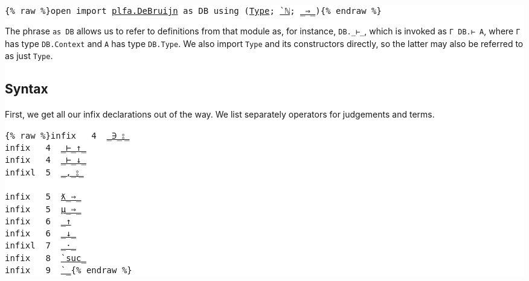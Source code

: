 <pre class="Agda">{% raw %}<a id="11416" class="Keyword">open</a> <a id="11421" class="Keyword">import</a> <a id="11428" href="{% endraw %}{{ site.baseurl }}{% link out/plfa/DeBruijn.md %}{% raw %}" class="Module">plfa.DeBruijn</a> <a id="11442" class="Symbol">as</a> <a id="11445" class="Module">DB</a> <a id="11448" class="Keyword">using</a> <a id="11454" class="Symbol">(</a><a id="11455" href="{% endraw %}{{ site.baseurl }}{% link out/plfa/DeBruijn.md %}{% raw %}#8241" class="Datatype">Type</a><a id="11459" class="Symbol">;</a> <a id="11461" href="{% endraw %}{{ site.baseurl }}{% link out/plfa/DeBruijn.md %}{% raw %}#8287" class="InductiveConstructor">`ℕ</a><a id="11463" class="Symbol">;</a> <a id="11465" href="{% endraw %}{{ site.baseurl }}{% link out/plfa/DeBruijn.md %}{% raw %}#8260" class="InductiveConstructor Operator">_⇒_</a><a id="11468" class="Symbol">)</a>{% endraw %}</pre>

The phrase `as DB` allows us to refer to definitions
from that module as, for instance, `DB._⊢_`, which is
invoked as `Γ DB.⊢ A`, where `Γ` has type
`DB.Context` and `A` has type `DB.Type`.  We also import
`Type` and its constructors directly, so the latter may
also be referred to as just `Type`.


## Syntax

First, we get all our infix declarations out of the way.
We list separately operators for judgements and terms.

<pre class="Agda">{% raw %}<a id="11919" class="Keyword">infix</a>   <a id="11927" class="Number">4</a>  <a id="11930" href="{% endraw %}{{ site.baseurl }}{% link out/plfa/Inference.md %}{% raw %}#14629" class="Datatype Operator">_∋_⦂_</a>
<a id="11936" class="Keyword">infix</a>   <a id="11944" class="Number">4</a>  <a id="11947" href="{% endraw %}{{ site.baseurl }}{% link out/plfa/Inference.md %}{% raw %}#14957" class="Datatype Operator">_⊢_↑_</a>
<a id="11953" class="Keyword">infix</a>   <a id="11961" class="Number">4</a>  <a id="11964" href="{% endraw %}{{ site.baseurl }}{% link out/plfa/Inference.md %}{% raw %}#14999" class="Datatype Operator">_⊢_↓_</a>
<a id="11970" class="Keyword">infixl</a>  <a id="11978" class="Number">5</a>  <a id="11981" href="{% endraw %}{{ site.baseurl }}{% link out/plfa/Inference.md %}{% raw %}#12360" class="InductiveConstructor Operator">_,_⦂_</a>

<a id="11988" class="Keyword">infix</a>   <a id="11996" class="Number">5</a>  <a id="11999" href="{% endraw %}{{ site.baseurl }}{% link out/plfa/Inference.md %}{% raw %}#12842" class="InductiveConstructor Operator">ƛ_⇒_</a>
<a id="12004" class="Keyword">infix</a>   <a id="12012" class="Number">5</a>  <a id="12015" href="{% endraw %}{{ site.baseurl }}{% link out/plfa/Inference.md %}{% raw %}#13032" class="InductiveConstructor Operator">μ_⇒_</a>
<a id="12020" class="Keyword">infix</a>   <a id="12028" class="Number">6</a>  <a id="12031" href="{% endraw %}{{ site.baseurl }}{% link out/plfa/Inference.md %}{% raw %}#13080" class="InductiveConstructor Operator">_↑</a>
<a id="12034" class="Keyword">infix</a>   <a id="12042" class="Number">6</a>  <a id="12045" href="{% endraw %}{{ site.baseurl }}{% link out/plfa/Inference.md %}{% raw %}#12773" class="InductiveConstructor Operator">_↓_</a>
<a id="12049" class="Keyword">infixl</a>  <a id="12057" class="Number">7</a>  <a id="12060" href="{% endraw %}{{ site.baseurl }}{% link out/plfa/Inference.md %}{% raw %}#15127" class="InductiveConstructor Operator">_·_</a>
<a id="12064" class="Keyword">infix</a>   <a id="12072" class="Number">8</a>  <a id="12075" href="{% endraw %}{{ site.baseurl }}{% link out/plfa/Inference.md %}{% raw %}#12925" class="InductiveConstructor Operator">`suc_</a>
<a id="12081" class="Keyword">infix</a>   <a id="12089" class="Number">9</a>  <a id="12092" href="{% endraw %}{{ site.baseurl }}{% link out/plfa/Inference.md %}{% raw %}#12680" class="InductiveConstructor Operator">`_</a>{% endraw %}</pre>
